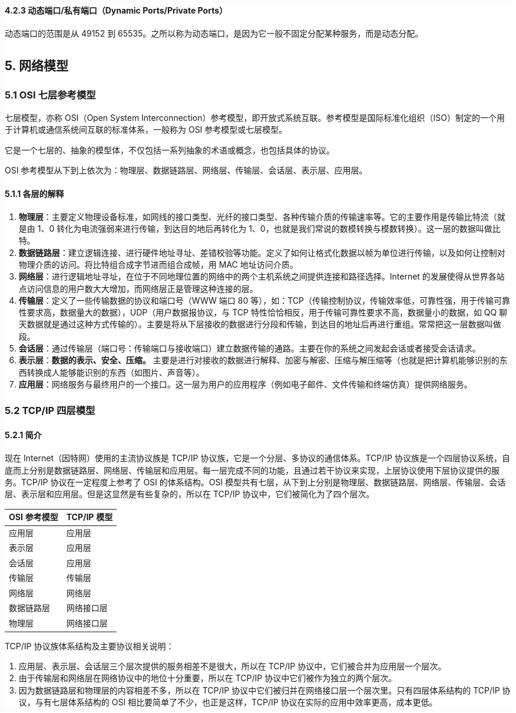 #### 4.2.3 动态端口/私有端口（Dynamic Ports/Private Ports）
动态端口的范围是从 49152 到 65535。之所以称为动态端口，是因为它一般不固定分配某种服务，而是动态分配。

## 5. 网络模型
### 5.1 OSI 七层参考模型
七层模型，亦称 OSI（Open System Interconnection）参考模型，即开放式系统互联。参考模型是国际标准化组织（ISO）制定的一个用于计算机或通信系统间互联的标准体系，一般称为 OSI 参考模型或七层模型。

它是一个七层的、抽象的模型体，不仅包括一系列抽象的术语或概念，也包括具体的协议。

OSI 参考模型从下到上依次为：物理层、数据链路层、网络层、传输层、会话层、表示层、应用层。

#### 5.1.1 各层的解释
1. **物理层**：主要定义物理设备标准，如网线的接口类型、光纤的接口类型、各种传输介质的传输速率等。它的主要作用是传输比特流（就是由 1、0 转化为电流强弱来进行传输，到达目的地后再转化为 1、0，也就是我们常说的数模转换与模数转换）。这一层的数据叫做比特。
2. **数据链路层**：建立逻辑连接、进行硬件地址寻址、差错校验等功能。定义了如何让格式化数据以帧为单位进行传输，以及如何让控制对物理介质的访问。将比特组合成字节进而组合成帧，用 MAC 地址访问介质。
3. **网络层**：进行逻辑地址寻址，在位于不同地理位置的网络中的两个主机系统之间提供连接和路径选择。Internet 的发展使得从世界各站点访问信息的用户数大大增加，而网络层正是管理这种连接的层。
4. **传输层**：定义了一些传输数据的协议和端口号（WWW 端口 80 等），如：TCP（传输控制协议，传输效率低，可靠性强，用于传输可靠性要求高，数据量大的数据），UDP（用户数据报协议，与 TCP 特性恰恰相反，用于传输可靠性要求不高，数据量小的数据，如 QQ 聊天数据就是通过这种方式传输的）。主要是将从下层接收的数据进行分段和传输，到达目的地址后再进行重组。常常把这一层数据叫做段。
5. **会话层**：通过传输层（端口号：传输端口与接收端口）建立数据传输的通路。主要在你的系统之间发起会话或者接受会话请求。
6. **表示层**：**数据的表示、安全、压缩。** 主要是进行对接收的数据进行解释、加密与解密、压缩与解压缩等（也就是把计算机能够识别的东西转换成人能够能识别的东西（如图片、声音等）。
7. **应用层**：网络服务与最终用户的一个接口。这一层为用户的应用程序（例如电子邮件、文件传输和终端仿真）提供网络服务。

### 5.2 TCP/IP 四层模型
#### 5.2.1 简介
现在 Internet（因特网）使用的主流协议族是 TCP/IP 协议族，它是一个分层、多协议的通信体系。TCP/IP 协议族是一个四层协议系统，自底而上分别是数据链路层、网络层、传输层和应用层。每一层完成不同的功能，且通过若干协议来实现，上层协议使用下层协议提供的服务。TCP/IP 协议在一定程度上参考了 OSI 的体系结构。OSI 模型共有七层，从下到上分别是物理层、数据链路层、网络层、传输层、会话层、表示层和应用层。但是这显然是有些复杂的，所以在 TCP/IP 协议中，它们被简化为了四个层次。

|OSI 参考模型|TCP/IP 模型|
| ---- | ---- |
|应用层|应用层|
|表示层|应用层|
|会话层|应用层|
|传输层|传输层|
|网络层|网络层|
|数据链路层|网络接口层|
|物理层|网络接口层|

TCP/IP 协议族体系结构及主要协议相关说明：
1. 应用层、表示层、会话层三个层次提供的服务相差不是很大，所以在 TCP/IP 协议中，它们被合并为应用层一个层次。
2. 由于传输层和网络层在网络协议中的地位十分重要，所以在 TCP/IP 协议中它们被作为独立的两个层次。
3. 因为数据链路层和物理层的内容相差不多，所以在 TCP/IP 协议中它们被归并在网络接口层一个层次里。只有四层体系结构的 TCP/IP 协议，与有七层体系结构的 OSI 相比要简单了不少，也正是这样，TCP/IP 协议在实际的应用中效率更高，成本更低。

